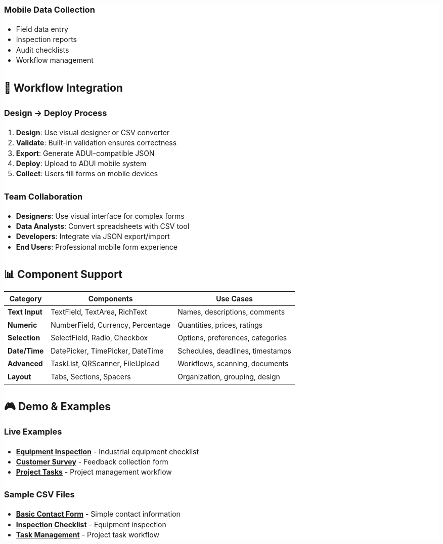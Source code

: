 ### Mobile Data Collection
- Field data entry
- Inspection reports
- Audit checklists
- Workflow management

## 🔄 Workflow Integration

### Design → Deploy Process
1. **Design**: Use visual designer or CSV converter
2. **Validate**: Built-in validation ensures correctness
3. **Export**: Generate ADUI-compatible JSON
4. **Deploy**: Upload to ADUI mobile system
5. **Collect**: Users fill forms on mobile devices

### Team Collaboration
- **Designers**: Use visual interface for complex forms
- **Data Analysts**: Convert spreadsheets with CSV tool
- **Developers**: Integrate via JSON export/import
- **End Users**: Professional mobile form experience

## 📊 Component Support

| Category | Components | Use Cases |
|----------|------------|-----------|
| **Text Input** | TextField, TextArea, RichText | Names, descriptions, comments |
| **Numeric** | NumberField, Currency, Percentage | Quantities, prices, ratings |
| **Selection** | SelectField, Radio, Checkbox | Options, preferences, categories |
| **Date/Time** | DatePicker, TimePicker, DateTime | Schedules, deadlines, timestamps |
| **Advanced** | TaskList, QRScanner, FileUpload | Workflows, scanning, documents |
| **Layout** | Tabs, Sections, Spacers | Organization, grouping, design |

## 🎮 Demo & Examples

### Live Examples
- **[Equipment Inspection](examples/equipment-inspection.json)** - Industrial equipment checklist
- **[Customer Survey](examples/customer-survey.json)** - Feedback collection form
- **[Project Tasks](examples/project-tasks.json)** - Project management workflow

### Sample CSV Files
- **[Basic Contact Form](examples/contact-form.csv)** - Simple contact information
- **[Inspection Checklist](examples/inspection-checklist.csv)** - Equipment inspection
- **[Task Management](examples/task-management.csv)** - Project task workflow
